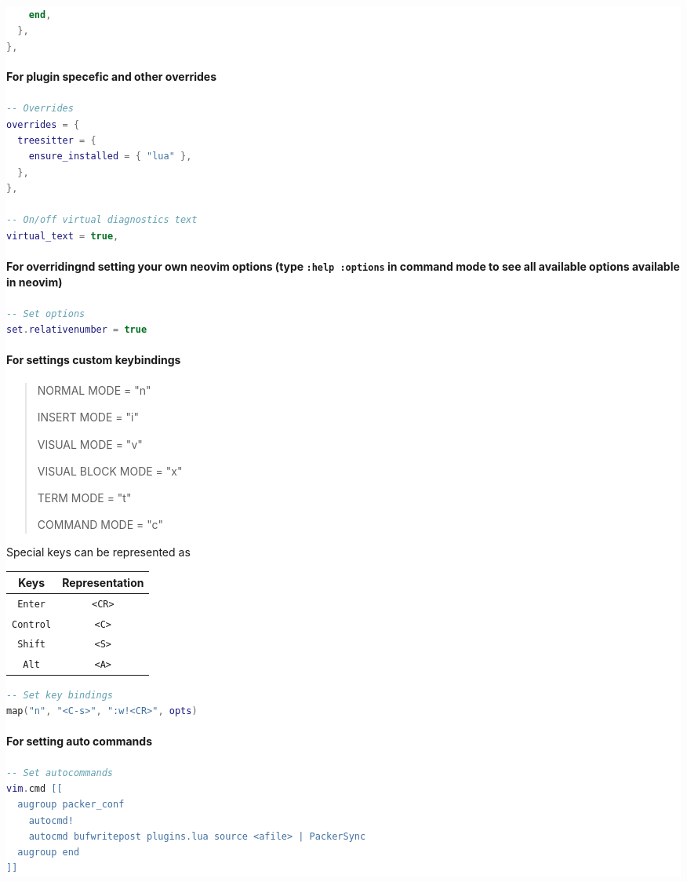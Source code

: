 ```lua
    end,
  },
},
```
#### For plugin specefic and other overrides
```lua
-- Overrides
overrides = {
  treesitter = {
    ensure_installed = { "lua" },
  },
},

-- On/off virtual diagnostics text
virtual_text = true,
```
#### For overridingnd setting your own neovim options (type `:help :options` in command mode to see all available options available in neovim)
```lua
-- Set options
set.relativenumber = true
```
#### For settings custom keybindings
>
> NORMAL MODE = "n"
> 
> INSERT MODE = "i"
> 
> VISUAL MODE = "v"
> 
> VISUAL BLOCK MODE = "x"
> 
> TERM MODE = "t"
> 
> COMMAND MODE = "c"
>

Special keys can be represented as

|    Keys   | Representation |
|:---------:|:--------------:|
|  `Enter`  |     `<CR>`     |
| `Control` |      `<C>`     |
|  `Shift`  |      `<S>`     |
|   `Alt`   |      `<A>`     |

```lua
-- Set key bindings
map("n", "<C-s>", ":w!<CR>", opts)
```
#### For setting auto commands
```lua
-- Set autocommands
vim.cmd [[
  augroup packer_conf
    autocmd!
    autocmd bufwritepost plugins.lua source <afile> | PackerSync
  augroup end
]]
```